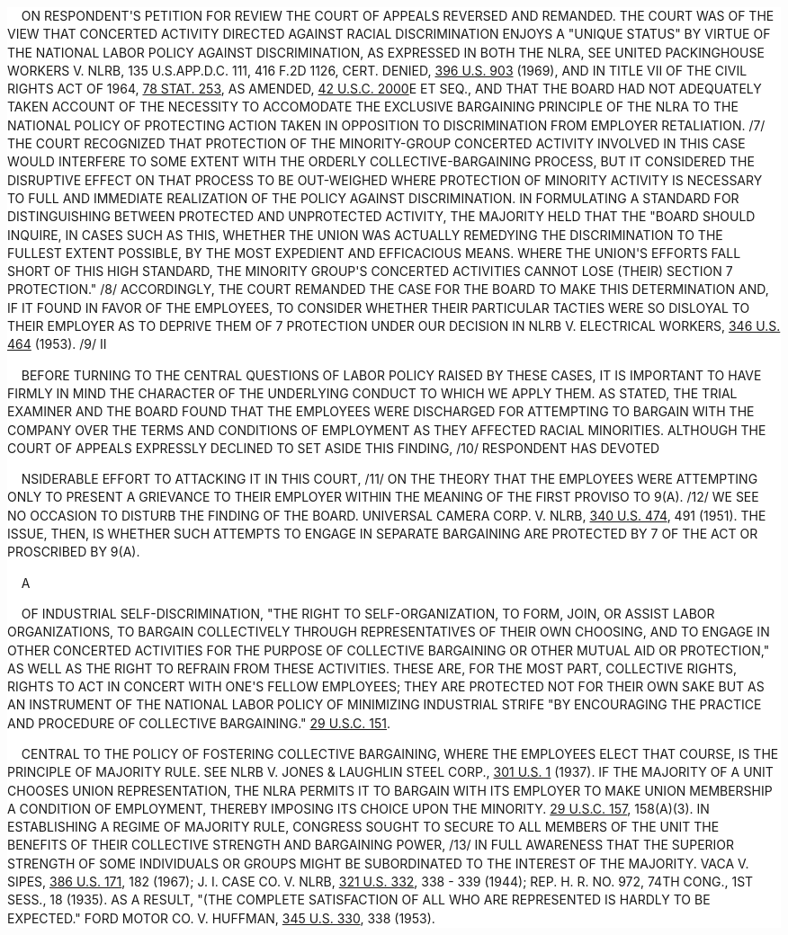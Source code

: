     ON RESPONDENT'S PETITION FOR REVIEW THE COURT OF APPEALS REVERSED AND REMANDED.  THE COURT WAS OF THE VIEW THAT CONCERTED ACTIVITY DIRECTED AGAINST RACIAL DISCRIMINATION ENJOYS A "UNIQUE STATUS" BY VIRTUE OF THE NATIONAL LABOR POLICY AGAINST DISCRIMINATION, AS EXPRESSED IN BOTH THE NLRA, SEE UNITED PACKINGHOUSE WORKERS V. NLRB, 135 U.S.APP.D.C. 111, 416 F.2D 1126, CERT. DENIED, [396 U.S. 903][/us/courts/scotus/usReporter/396/903] (1969), AND IN TITLE VII OF THE CIVIL RIGHTS ACT OF 1964, [78 STAT. 253][/us/stat/78/253], AS AMENDED, [42 U.S.C. 2000][/us/usc/t42/s2000]E ET SEQ., AND THAT THE BOARD HAD NOT ADEQUATELY TAKEN ACCOUNT OF THE NECESSITY TO ACCOMODATE THE EXCLUSIVE BARGAINING PRINCIPLE OF THE NLRA TO THE NATIONAL POLICY OF PROTECTING ACTION TAKEN IN OPPOSITION TO DISCRIMINATION FROM EMPLOYER RETALIATION.  /7/  THE COURT RECOGNIZED THAT PROTECTION OF THE MINORITY-GROUP CONCERTED ACTIVITY INVOLVED IN THIS CASE WOULD INTERFERE TO SOME EXTENT WITH THE ORDERLY COLLECTIVE-BARGAINING PROCESS, BUT IT CONSIDERED THE DISRUPTIVE EFFECT ON THAT PROCESS TO BE OUT-WEIGHED WHERE PROTECTION OF MINORITY ACTIVITY IS NECESSARY TO FULL AND IMMEDIATE REALIZATION OF THE POLICY AGAINST DISCRIMINATION.  IN FORMULATING A STANDARD FOR DISTINGUISHING BETWEEN PROTECTED AND UNPROTECTED ACTIVITY, THE MAJORITY HELD THAT THE "BOARD SHOULD INQUIRE, IN CASES SUCH AS THIS, WHETHER THE UNION WAS ACTUALLY REMEDYING THE DISCRIMINATION TO THE FULLEST EXTENT POSSIBLE, BY THE MOST EXPEDIENT AND EFFICACIOUS MEANS.  WHERE THE UNION'S EFFORTS FALL SHORT OF THIS HIGH STANDARD, THE MINORITY GROUP'S CONCERTED ACTIVITIES CANNOT LOSE (THEIR) SECTION 7 PROTECTION."  /8/ ACCORDINGLY, THE COURT REMANDED THE CASE FOR THE BOARD TO MAKE THIS DETERMINATION AND, IF IT FOUND IN FAVOR OF THE EMPLOYEES, TO CONSIDER WHETHER THEIR PARTICULAR TACTIES WERE SO DISLOYAL TO THEIR EMPLOYER AS TO DEPRIVE THEM OF 7 PROTECTION UNDER OUR DECISION IN NLRB V. ELECTRICAL WORKERS, [346 U.S. 464][/us/courts/scotus/usReporter/346/464] (1953).  /9/ II

    BEFORE TURNING TO THE CENTRAL QUESTIONS OF LABOR POLICY RAISED BY THESE CASES, IT IS IMPORTANT TO HAVE FIRMLY IN MIND THE CHARACTER OF THE UNDERLYING CONDUCT TO WHICH WE APPLY THEM.  AS STATED, THE TRIAL EXAMINER AND THE BOARD FOUND THAT THE EMPLOYEES WERE DISCHARGED FOR ATTEMPTING TO BARGAIN WITH THE COMPANY OVER THE TERMS AND CONDITIONS OF EMPLOYMENT AS THEY AFFECTED RACIAL MINORITIES.  ALTHOUGH THE COURT OF APPEALS EXPRESSLY DECLINED TO SET ASIDE THIS FINDING, /10/ RESPONDENT HAS DEVOTED

    NSIDERABLE EFFORT TO ATTACKING IT IN THIS COURT, /11/ ON THE THEORY THAT THE EMPLOYEES WERE ATTEMPTING ONLY TO PRESENT A GRIEVANCE TO THEIR EMPLOYER WITHIN THE MEANING OF THE FIRST PROVISO TO 9(A).  /12/  WE SEE NO OCCASION TO DISTURB THE FINDING OF THE BOARD.  UNIVERSAL CAMERA CORP. V. NLRB, [340 U.S. 474][/us/courts/scotus/usReporter/340/474], 491 (1951).  THE ISSUE, THEN, IS WHETHER SUCH ATTEMPTS TO ENGAGE IN SEPARATE BARGAINING ARE PROTECTED BY 7 OF THE ACT OR PROSCRIBED BY 9(A).

    A

    OF INDUSTRIAL SELF-DISCRIMINATION, "THE RIGHT TO SELF-ORGANIZATION, TO FORM, JOIN, OR ASSIST LABOR ORGANIZATIONS, TO BARGAIN COLLECTIVELY THROUGH REPRESENTATIVES OF THEIR OWN CHOOSING, AND TO ENGAGE IN OTHER CONCERTED ACTIVITIES FOR THE PURPOSE OF COLLECTIVE BARGAINING OR OTHER MUTUAL AID OR PROTECTION," AS WELL AS THE RIGHT TO REFRAIN FROM THESE ACTIVITIES.  THESE ARE, FOR THE MOST PART, COLLECTIVE RIGHTS, RIGHTS TO ACT IN CONCERT WITH ONE'S FELLOW EMPLOYEES; THEY ARE PROTECTED NOT FOR THEIR OWN SAKE BUT AS AN INSTRUMENT OF THE NATIONAL LABOR POLICY OF MINIMIZING INDUSTRIAL STRIFE "BY ENCOURAGING THE PRACTICE AND PROCEDURE OF COLLECTIVE BARGAINING."  [29 U.S.C. 151][/us/usc/t29/s151].

    CENTRAL TO THE POLICY OF FOSTERING COLLECTIVE BARGAINING, WHERE THE EMPLOYEES ELECT THAT COURSE, IS THE PRINCIPLE OF MAJORITY RULE.  SEE NLRB V. JONES & LAUGHLIN STEEL CORP., [301 U.S. 1][/us/courts/scotus/usReporter/301/1] (1937).  IF THE MAJORITY OF A UNIT CHOOSES UNION REPRESENTATION, THE NLRA PERMITS IT TO BARGAIN WITH ITS EMPLOYER TO MAKE UNION MEMBERSHIP A CONDITION OF EMPLOYMENT, THEREBY IMPOSING ITS CHOICE UPON THE MINORITY.  [29 U.S.C. 157][/us/usc/t29/s157], 158(A)(3).  IN ESTABLISHING A REGIME OF MAJORITY RULE, CONGRESS SOUGHT TO SECURE TO ALL MEMBERS OF THE UNIT THE BENEFITS OF THEIR COLLECTIVE STRENGTH AND BARGAINING POWER, /13/ IN FULL AWARENESS THAT THE SUPERIOR STRENGTH OF SOME INDIVIDUALS OR GROUPS MIGHT BE SUBORDINATED TO THE INTEREST OF THE MAJORITY.  VACA V. SIPES, [386 U.S. 171][/us/courts/scotus/usReporter/386/171], 182 (1967); J. I. CASE CO. V. NLRB, [321 U.S. 332][/us/courts/scotus/usReporter/321/332], 338 - 339 (1944); REP.  H. R. NO. 972, 74TH CONG., 1ST SESS., 18 (1935).  AS A RESULT, "(THE COMPLETE SATISFACTION OF ALL WHO ARE REPRESENTED IS HARDLY TO BE EXPECTED."  FORD MOTOR CO. V. HUFFMAN, [345 U.S. 330][/us/courts/scotus/usReporter/345/330], 338 (1953).


[/us/courts/scotus/usReporter/420/50]: https://publicdocs.github.io/go/links?ns=uslm-x&ref=%2Fus%2Fcourts%2Fscotus%2FusReporter%2F420%2F50
[/us/courts/scotus/usReporter/415/913]: https://publicdocs.github.io/go/links?ns=uslm-x&ref=%2Fus%2Fcourts%2Fscotus%2FusReporter%2F415%2F913
[/us/stat/61/140]: https://publicdocs.github.io/go/links?ns=uslm&ref=%2Fus%2Fstat%2F61%2F140
[/us/usc/t29/s158]: https://publicdocs.github.io/go/links?ns=uslm&ref=%2Fus%2Fusc%2Ft29%2Fs158
[/us/courts/scotus/usReporter/396/903]: https://publicdocs.github.io/go/links?ns=uslm-x&ref=%2Fus%2Fcourts%2Fscotus%2FusReporter%2F396%2F903
[/us/stat/78/253]: https://publicdocs.github.io/go/links?ns=uslm&ref=%2Fus%2Fstat%2F78%2F253
[/us/usc/t42/s2000]: https://publicdocs.github.io/go/links?ns=uslm&ref=%2Fus%2Fusc%2Ft42%2Fs2000
[/us/courts/scotus/usReporter/346/464]: https://publicdocs.github.io/go/links?ns=uslm-x&ref=%2Fus%2Fcourts%2Fscotus%2FusReporter%2F346%2F464
[/us/courts/scotus/usReporter/340/474]: https://publicdocs.github.io/go/links?ns=uslm-x&ref=%2Fus%2Fcourts%2Fscotus%2FusReporter%2F340%2F474
[/us/usc/t29/s151]: https://publicdocs.github.io/go/links?ns=uslm&ref=%2Fus%2Fusc%2Ft29%2Fs151
[/us/courts/scotus/usReporter/301/1]: https://publicdocs.github.io/go/links?ns=uslm-x&ref=%2Fus%2Fcourts%2Fscotus%2FusReporter%2F301%2F1
[/us/usc/t29/s157]: https://publicdocs.github.io/go/links?ns=uslm&ref=%2Fus%2Fusc%2Ft29%2Fs157
[/us/courts/scotus/usReporter/386/171]: https://publicdocs.github.io/go/links?ns=uslm-x&ref=%2Fus%2Fcourts%2Fscotus%2FusReporter%2F386%2F171
[/us/courts/scotus/usReporter/321/332]: https://publicdocs.github.io/go/links?ns=uslm-x&ref=%2Fus%2Fcourts%2Fscotus%2FusReporter%2F321%2F332
[/us/courts/scotus/usReporter/345/330]: https://publicdocs.github.io/go/links?ns=uslm-x&ref=%2Fus%2Fcourts%2Fscotus%2FusReporter%2F345%2F330
[/us/courts/scotus/usReporter/388/175]: https://publicdocs.github.io/go/links?ns=uslm-x&ref=%2Fus%2Fcourts%2Fscotus%2FusReporter%2F388%2F175
[/us/courts/scotus/usReporter/323/192]: https://publicdocs.github.io/go/links?ns=uslm-x&ref=%2Fus%2Fcourts%2Fscotus%2FusReporter%2F323%2F192
[/us/courts/scotus/usReporter/404/157]: https://publicdocs.github.io/go/links?ns=uslm-x&ref=%2Fus%2Fcourts%2Fscotus%2FusReporter%2F404%2F157
[/us/stat/73/519]: https://publicdocs.github.io/go/links?ns=uslm&ref=%2Fus%2Fstat%2F73%2F519
[/us/courts/scotus/usReporter/323/248]: https://publicdocs.github.io/go/links?ns=uslm-x&ref=%2Fus%2Fcourts%2Fscotus%2FusReporter%2F323%2F248
[/us/courts/scotus/usReporter/323/192]: https://publicdocs.github.io/go/links?ns=uslm-x&ref=%2Fus%2Fcourts%2Fscotus%2FusReporter%2F323%2F192
[/us/courts/scotus/usReporter/415/36]: https://publicdocs.github.io/go/links?ns=uslm-x&ref=%2Fus%2Fcourts%2Fscotus%2FusReporter%2F415%2F36
[/us/courts/scotus/usReporter/353/448]: https://publicdocs.github.io/go/links?ns=uslm-x&ref=%2Fus%2Fcourts%2Fscotus%2FusReporter%2F353%2F448
[/us/courts/scotus/usReporter/414/368]: https://publicdocs.github.io/go/links?ns=uslm-x&ref=%2Fus%2Fcourts%2Fscotus%2FusReporter%2F414%2F368
[/us/courts/scotus/usReporter/323/192]: https://publicdocs.github.io/go/links?ns=uslm-x&ref=%2Fus%2Fcourts%2Fscotus%2FusReporter%2F323%2F192
[/us/usc/t42/s2000]: https://publicdocs.github.io/go/links?ns=uslm&ref=%2Fus%2Fusc%2Ft42%2Fs2000
[/us/usc/t42/s2000]: https://publicdocs.github.io/go/links?ns=uslm&ref=%2Fus%2Fusc%2Ft42%2Fs2000
[/us/usc/t29/s159]: https://publicdocs.github.io/go/links?ns=uslm&ref=%2Fus%2Fusc%2Ft29%2Fs159
[/us/courts/scotus/usReporter/379/650]: https://publicdocs.github.io/go/links?ns=uslm-x&ref=%2Fus%2Fcourts%2Fscotus%2FusReporter%2F379%2F650
[/us/courts/scotus/usReporter/415/322]: https://publicdocs.github.io/go/links?ns=uslm-x&ref=%2Fus%2Fcourts%2Fscotus%2FusReporter%2F415%2F322
[/us/courts/scotus/usReporter/415/36]: https://publicdocs.github.io/go/links?ns=uslm-x&ref=%2Fus%2Fcourts%2Fscotus%2FusReporter%2F415%2F36
[/us/courts/scotus/usReporter/363/574]: https://publicdocs.github.io/go/links?ns=uslm-x&ref=%2Fus%2Fcourts%2Fscotus%2FusReporter%2F363%2F574
[/us/courts/scotus/usReporter/396/903]: https://publicdocs.github.io/go/links?ns=uslm-x&ref=%2Fus%2Fcourts%2Fscotus%2FusReporter%2F396%2F903
[/us/courts/scotus/usReporter/411/792]: https://publicdocs.github.io/go/links?ns=uslm-x&ref=%2Fus%2Fcourts%2Fscotus%2FusReporter%2F411%2F792
[/us/courts/scotus/usReporter/323/192]: https://publicdocs.github.io/go/links?ns=uslm-x&ref=%2Fus%2Fcourts%2Fscotus%2FusReporter%2F323%2F192
[/us/courts/scotus/usReporter/386/171]: https://publicdocs.github.io/go/links?ns=uslm-x&ref=%2Fus%2Fcourts%2Fscotus%2FusReporter%2F386%2F171
[/us/stat/78/253]: https://publicdocs.github.io/go/links?ns=uslm&ref=%2Fus%2Fstat%2F78%2F253
[/us/courts/scotus/usReporter/303/552]: https://publicdocs.github.io/go/links?ns=uslm-x&ref=%2Fus%2Fcourts%2Fscotus%2FusReporter%2F303%2F552
[/us/courts/scotus/usReporter/415/36]: https://publicdocs.github.io/go/links?ns=uslm-x&ref=%2Fus%2Fcourts%2Fscotus%2FusReporter%2F415%2F36
[/us/courts/scotus/usReporter/350/270]: https://publicdocs.github.io/go/links?ns=uslm-x&ref=%2Fus%2Fcourts%2Fscotus%2FusReporter%2F350%2F270